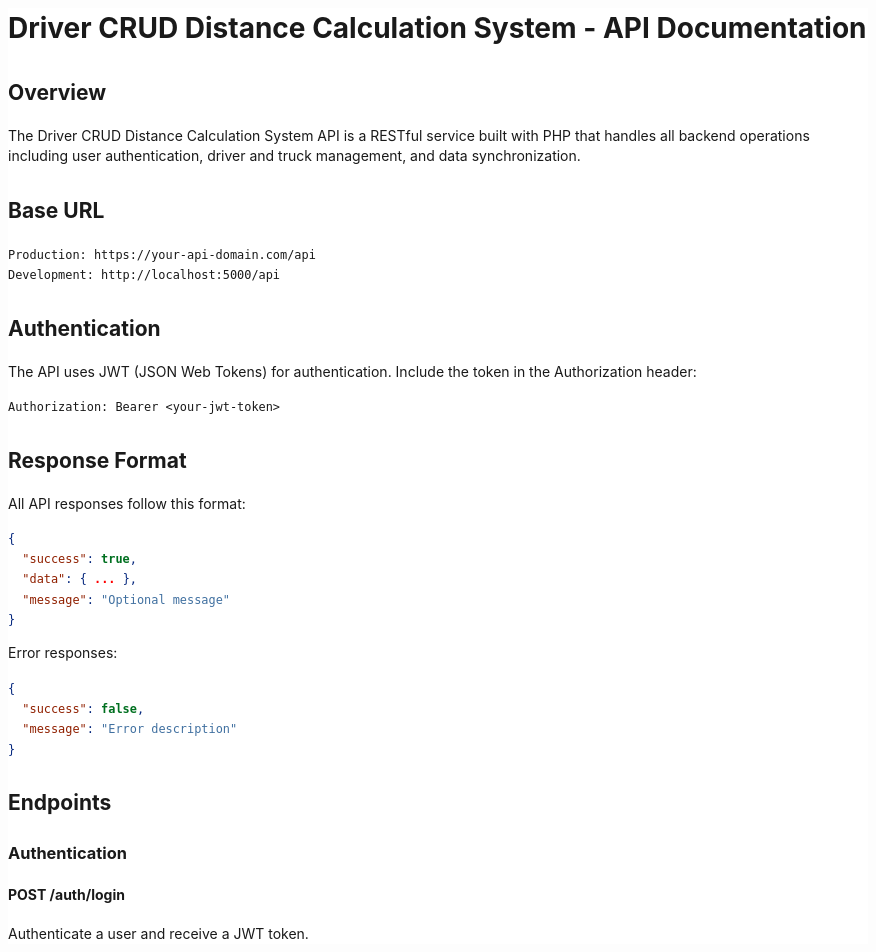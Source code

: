 # Driver CRUD Distance Calculation System - API Documentation

## Overview

The Driver CRUD Distance Calculation System API is a RESTful service built with PHP that handles all backend operations including user authentication, driver and truck management, and data synchronization.

## Base URL

```
Production: https://your-api-domain.com/api
Development: http://localhost:5000/api
```

## Authentication

The API uses JWT (JSON Web Tokens) for authentication. Include the token in the Authorization header:

```
Authorization: Bearer <your-jwt-token>
```

## Response Format

All API responses follow this format:

```json
{
  "success": true,
  "data": { ... },
  "message": "Optional message"
}
```

Error responses:

```json
{
  "success": false,
  "message": "Error description"
}
```

## Endpoints

### Authentication

#### POST /auth/login
Authenticate a user and receive a JWT token.

